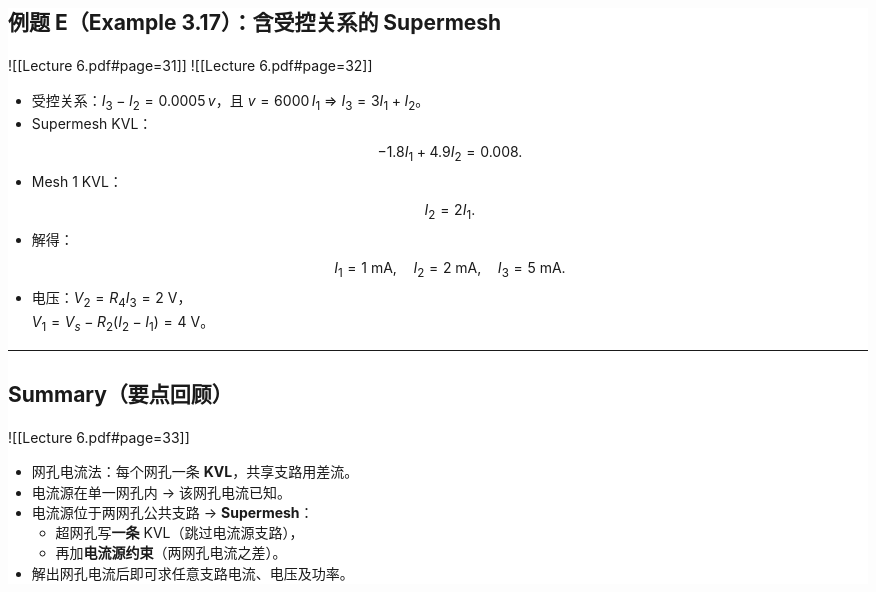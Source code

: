 ## 例题 E（Example 3.17）：含受控关系的 Supermesh
![[Lecture 6.pdf#page=31]]
![[Lecture 6.pdf#page=32]]

- 受控关系：$I_3-I_2=0.0005\,v$，且 $v=6000\,I_1$ ⇒ $I_3=3I_1+I_2$。  
- Supermesh KVL：  
  $$
  -1.8I_1 + 4.9I_2 = 0.008.
  $$
- Mesh 1 KVL：  
  $$
  I_2 = 2I_1.
  $$
- 解得：  
  $$
  I_1=1\ \text{mA},\quad I_2=2\ \text{mA},\quad I_3=5\ \text{mA}.
  $$
- 电压：$V_2=R_4 I_3=2\ \text{V}$，  
  $V_1=V_s - R_2(I_2-I_1)=4\ \text{V}$。

---

## Summary（要点回顾）
![[Lecture 6.pdf#page=33]]

- 网孔电流法：每个网孔一条 **KVL**，共享支路用差流。  
- 电流源在单一网孔内 → 该网孔电流已知。  
- 电流源位于两网孔公共支路 → **Supermesh**：  
  - 超网孔写**一条** KVL（跳过电流源支路），  
  - 再加**电流源约束**（两网孔电流之差）。  
- 解出网孔电流后即可求任意支路电流、电压及功率。

